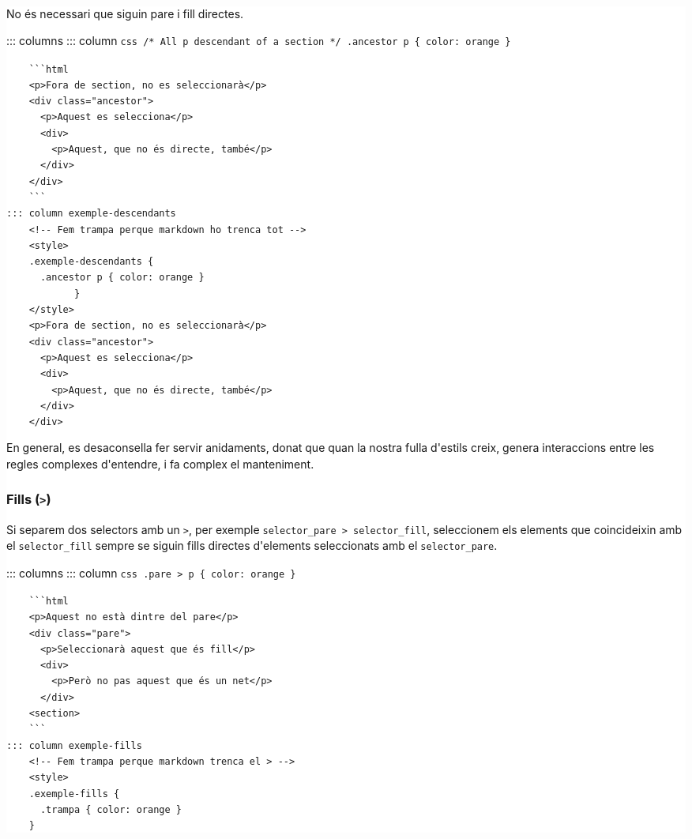 No és necessari que siguin pare i fill directes.

::: columns
	::: column
		```css
		/* All p descendant of a section */
		.ancestor p { color: orange }
		```

		```html
		<p>Fora de section, no es seleccionarà</p>
		<div class="ancestor">
		  <p>Aquest es selecciona</p>
		  <div>
		    <p>Aquest, que no és directe, també</p>
		  </div>
		</div>
		```
	::: column exemple-descendants
		<!-- Fem trampa perque markdown ho trenca tot -->
		<style>
		.exemple-descendants {
		  .ancestor p { color: orange }
                }
		</style>
		<p>Fora de section, no es seleccionarà</p>
		<div class="ancestor">
		  <p>Aquest es selecciona</p>
		  <div>
		    <p>Aquest, que no és directe, també</p>
		  </div>
		</div>

En general, es desaconsella fer servir anidaments,
donat que quan la nostra fulla d'estils creix,
genera interaccions entre les regles complexes d'entendre,
i fa complex el manteniment.

### Fills (`>`)

Si separem dos selectors amb un `>`,
per exemple `selector_pare > selector_fill`,
seleccionem els elements que coincideixin amb el `selector_fill`
sempre se siguin fills directes d'elements seleccionats amb el `selector_pare`.

::: columns
	::: column
		```css
		.pare > p { color: orange }
		```

		```html
		<p>Aquest no està dintre del pare</p>
		<div class="pare">
		  <p>Seleccionarà aquest que és fill</p>
		  <div>
		    <p>Però no pas aquest que és un net</p>
		  </div>
		<section>
		```
	::: column exemple-fills
		<!-- Fem trampa perque markdown trenca el > -->
		<style>
		.exemple-fills {
		  .trampa { color: orange }
		}